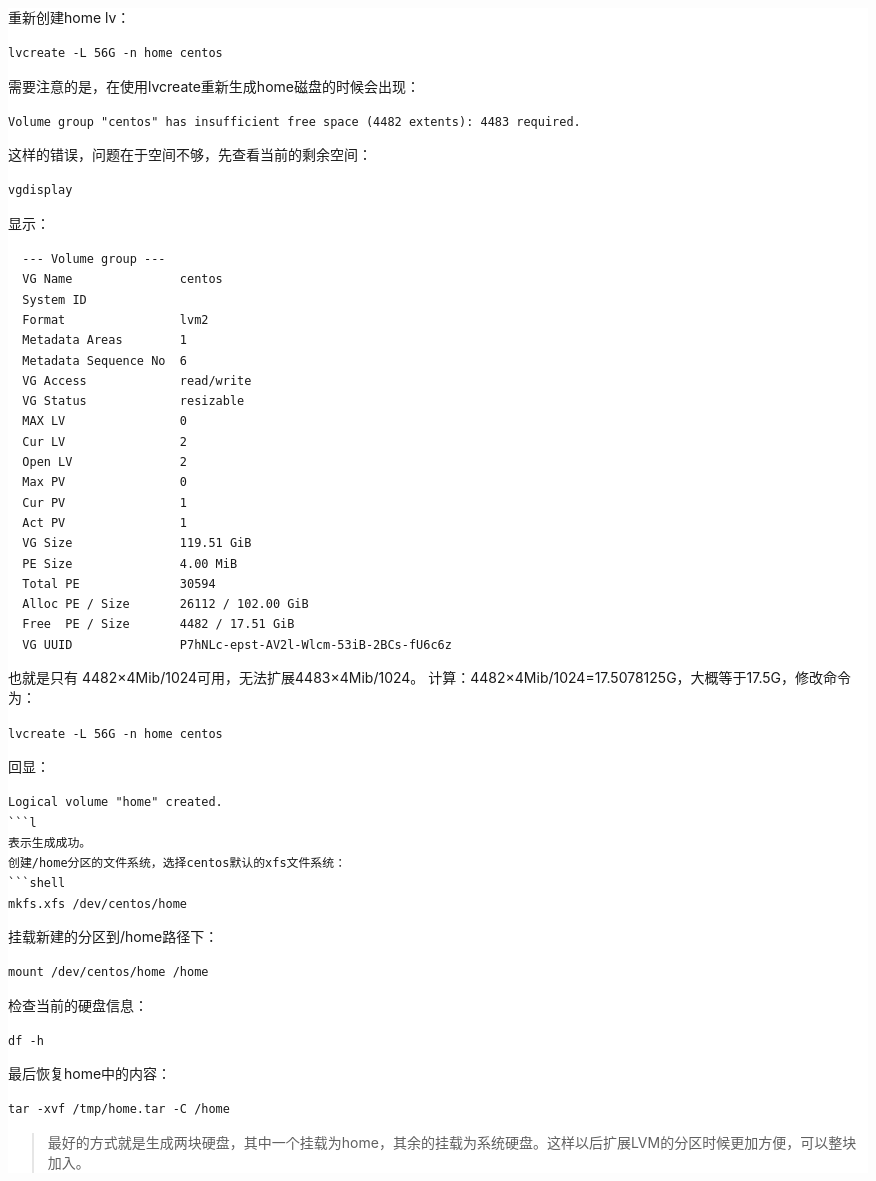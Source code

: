 ```shell
```
重新创建home lv：
```shell
lvcreate -L 56G -n home centos
```
需要注意的是，在使用lvcreate重新生成home磁盘的时候会出现：
```shell
Volume group "centos" has insufficient free space (4482 extents): 4483 required.
```
这样的错误，问题在于空间不够，先查看当前的剩余空间：
```shell
vgdisplay 
```
显示：
```shell
  --- Volume group ---
  VG Name               centos
  System ID             
  Format                lvm2
  Metadata Areas        1
  Metadata Sequence No  6
  VG Access             read/write
  VG Status             resizable
  MAX LV                0
  Cur LV                2
  Open LV               2
  Max PV                0
  Cur PV                1
  Act PV                1
  VG Size               119.51 GiB
  PE Size               4.00 MiB
  Total PE              30594
  Alloc PE / Size       26112 / 102.00 GiB
  Free  PE / Size       4482 / 17.51 GiB
  VG UUID               P7hNLc-epst-AV2l-Wlcm-53iB-2BCs-fU6c6z
```
也就是只有 4482×4Mib/1024可用，无法扩展4483×4Mib/1024。
计算：4482×4Mib/1024=17.5078125G，大概等于17.5G，修改命令为：
```shell
lvcreate -L 56G -n home centos
```
回显：
```shell
Logical volume "home" created. 
​```l
表示生成成功。
创建/home分区的文件系统，选择centos默认的xfs文件系统：
​```shell
mkfs.xfs /dev/centos/home
```
挂载新建的分区到/home路径下：
```shell
mount /dev/centos/home /home
```
检查当前的硬盘信息：
```shell
df -h
```
最后恢复home中的内容：
```shell
tar -xvf /tmp/home.tar -C /home
```
> 最好的方式就是生成两块硬盘，其中一个挂载为home，其余的挂载为系统硬盘。这样以后扩展LVM的分区时候更加方便，可以整块加入。
